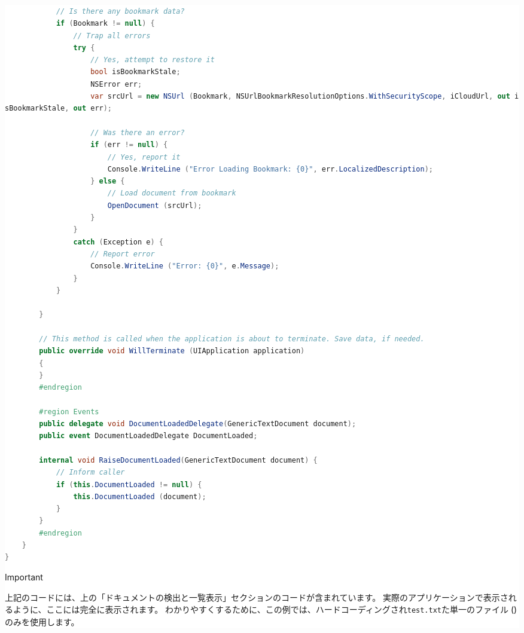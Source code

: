 ```csharp
            // Is there any bookmark data?
            if (Bookmark != null) {
                // Trap all errors
                try {
                    // Yes, attempt to restore it
                    bool isBookmarkStale;
                    NSError err;
                    var srcUrl = new NSUrl (Bookmark, NSUrlBookmarkResolutionOptions.WithSecurityScope, iCloudUrl, out isBookmarkStale, out err);

                    // Was there an error?
                    if (err != null) {
                        // Yes, report it
                        Console.WriteLine ("Error Loading Bookmark: {0}", err.LocalizedDescription);
                    } else {
                        // Load document from bookmark
                        OpenDocument (srcUrl);
                    }
                }
                catch (Exception e) {
                    // Report error
                    Console.WriteLine ("Error: {0}", e.Message);
                }
            }

        }
        
        // This method is called when the application is about to terminate. Save data, if needed.
        public override void WillTerminate (UIApplication application)
        {
        }
        #endregion

        #region Events
        public delegate void DocumentLoadedDelegate(GenericTextDocument document);
        public event DocumentLoadedDelegate DocumentLoaded;

        internal void RaiseDocumentLoaded(GenericTextDocument document) {
            // Inform caller
            if (this.DocumentLoaded != null) {
                this.DocumentLoaded (document);
            }
        }
        #endregion
    }
}

```

> [!IMPORTANT]
> 上記のコードには、上の「ドキュメントの検出と一覧表示」セクションのコードが含まれています。 実際のアプリケーションで表示されるように、ここには完全に表示されます。 わかりやすくするために、この例では、ハードコーディングされ`test.txt`た単一のファイル () のみを使用します。

